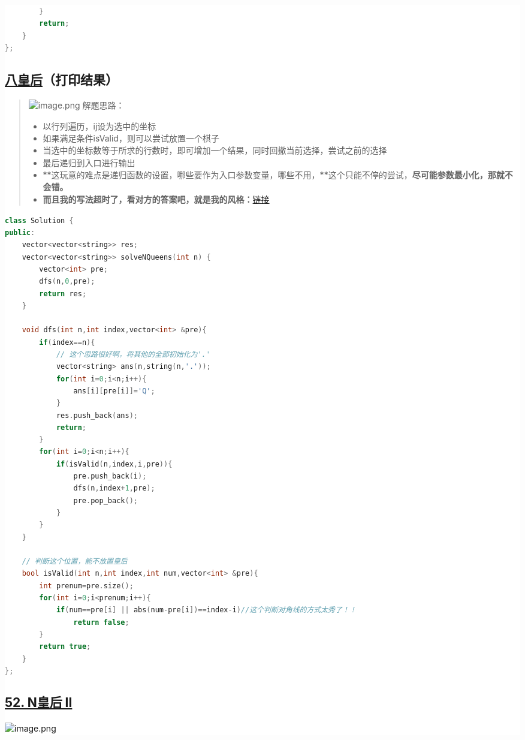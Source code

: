 ```cpp
        }
        return;
    }
};
```
## [八皇后](https://leetcode-cn.com/problems/eight-queens-lcci/)（打印结果）
> ![image.png](https://oss1.aistar.cool/elog-offer-now/e3355ccc393d85e32674df5b610dcc3f.png)
> 解题思路：
> - 以行列遍历，ij设为选中的坐标
> - 如果满足条件isValid，则可以尝试放置一个棋子
> - 当选中的坐标数等于所求的行数时，即可增加一个结果，同时回撤当前选择，尝试之前的选择
> - 最后递归到入口进行输出
> - **这玩意的难点是递归函数的设置，哪些要作为入口参数变量，哪些不用，**这个只能不停的尝试，**尽可能参数最小化，那就不会错。**
> - **而且我的写法超时了，看对方的答案吧，就是我的风格：**[链接](https://leetcode-cn.com/problems/n-queens-ii/solution/zhi-you-wo-yi-ge-ren-jue-de-li-kou-ba-ti-hao-gao-f/)

```cpp
class Solution {
public:
    vector<vector<string>> res;
    vector<vector<string>> solveNQueens(int n) {
        vector<int> pre;
        dfs(n,0,pre);
        return res;
    }
    
    void dfs(int n,int index,vector<int> &pre){
        if(index==n){
            // 这个思路很好啊，将其他的全部初始化为'.'
            vector<string> ans(n,string(n,'.'));
            for(int i=0;i<n;i++){
                ans[i][pre[i]]='Q';
            }
            res.push_back(ans);
            return;
        }
        for(int i=0;i<n;i++){
            if(isValid(n,index,i,pre)){
                pre.push_back(i);
                dfs(n,index+1,pre);
                pre.pop_back();
            } 
        }
    }
    
    // 判断这个位置，能不放置皇后
    bool isValid(int n,int index,int num,vector<int> &pre){
        int prenum=pre.size();
        for(int i=0;i<prenum;i++){
            if(num==pre[i] || abs(num-pre[i])==index-i)//这个判断对角线的方式太秀了！！
                return false;
        }
        return true;
    }
};
```
## [52. N皇后 II](https://leetcode-cn.com/problems/n-queens-ii/)
![image.png](https://oss1.aistar.cool/elog-offer-now/0a0a41070deb16f379198694e98ea2c1.png)
```cpp
```